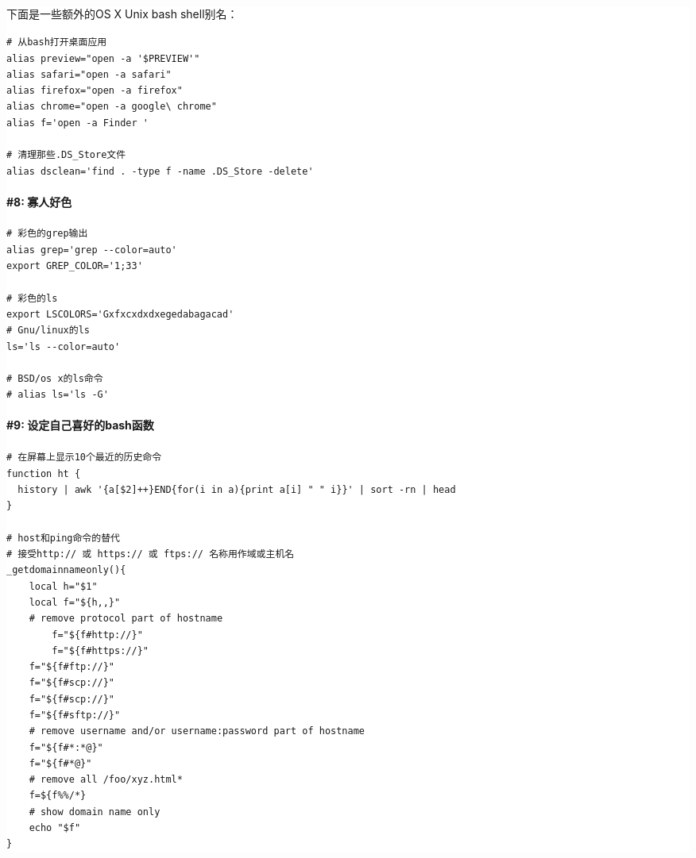 ```

```

下面是一些额外的OS X Unix bash shell别名：



```
# 从bash打开桌面应用
alias preview="open -a '$PREVIEW'"
alias safari="open -a safari"
alias firefox="open -a firefox"
alias chrome="open -a google\ chrome"
alias f='open -a Finder '

# 清理那些.DS_Store文件
alias dsclean='find . -type f -name .DS_Store -delete'

```

#### #8: 寡人好色



```
# 彩色的grep输出 
alias grep='grep --color=auto'
export GREP_COLOR='1;33'

# 彩色的ls
export LSCOLORS='Gxfxcxdxdxegedabagacad'
# Gnu/linux的ls
ls='ls --color=auto'

# BSD/os x的ls命令
# alias ls='ls -G'

```

#### #9: 设定自己喜好的bash函数



```
# 在屏幕上显示10个最近的历史命令
function ht {
  history | awk '{a[$2]++}END{for(i in a){print a[i] " " i}}' | sort -rn | head
}

# host和ping命令的替代
# 接受http:// 或 https:// 或 ftps:// 名称用作域或主机名
_getdomainnameonly(){
    local h="$1"
    local f="${h,,}"
    # remove protocol part of hostname
        f="${f#http://}"
        f="${f#https://}"
    f="${f#ftp://}"
    f="${f#scp://}"
    f="${f#scp://}"
    f="${f#sftp://}"
    # remove username and/or username:password part of hostname
    f="${f#*:*@}"
    f="${f#*@}"
    # remove all /foo/xyz.html*  
    f=${f%%/*}
    # show domain name only
    echo "$f"
}
```